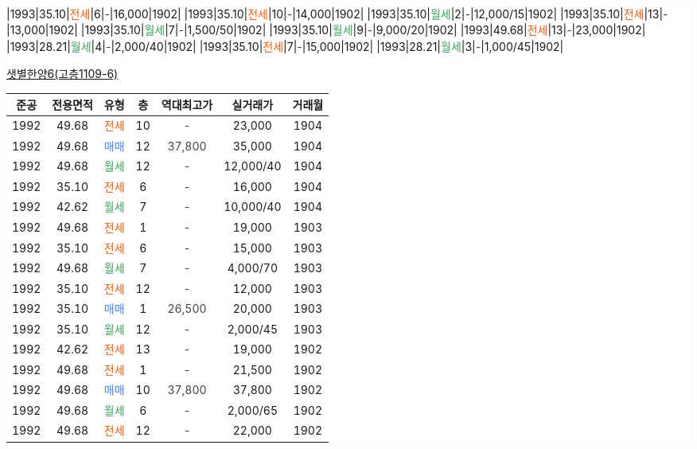 |1993|35.10|<span style="color:#ff5a00">전세</span>|6|<span style="color:#444444">-</span>|16,000|1902|
|1993|35.10|<span style="color:#ff5a00">전세</span>|10|<span style="color:#444444">-</span>|14,000|1902|
|1993|35.10|<span style="color:#34a853">월세</span>|2|<span style="color:#444444">-</span>|12,000/15|1902|
|1993|35.10|<span style="color:#ff5a00">전세</span>|13|<span style="color:#444444">-</span>|13,000|1902|
|1993|35.10|<span style="color:#34a853">월세</span>|7|<span style="color:#444444">-</span>|1,500/50|1902|
|1993|35.10|<span style="color:#34a853">월세</span>|9|<span style="color:#444444">-</span>|9,000/20|1902|
|1993|49.68|<span style="color:#ff5a00">전세</span>|13|<span style="color:#444444">-</span>|23,000|1902|
|1993|28.21|<span style="color:#34a853">월세</span>|4|<span style="color:#444444">-</span>|2,000/40|1902|
|1993|35.10|<span style="color:#ff5a00">전세</span>|7|<span style="color:#444444">-</span>|15,000|1902|
|1993|28.21|<span style="color:#34a853">월세</span>|3|<span style="color:#444444">-</span>|1,000/45|1902|


<script async src="//pagead2.googlesyndication.com/pagead/js/adsbygoogle.js"></script>

<ins class="adsbygoogle"
     style="display:block"
     data-ad-client="ca-pub-2446590836940007"
     data-ad-slot="1659523306"
     data-ad-format="auto"
     data-full-width-responsive="true"></ins>
<script>
(adsbygoogle = window.adsbygoogle || []).push({});
</script>


[샛별한양6(고층1109-6)](https://search.naver.com/search.naver?query=%EA%B2%BD%EA%B8%B0%EB%8F%84+%EC%95%88%EC%96%91%EC%8B%9C+%EB%8F%99%EC%95%88%EA%B5%AC+%EB%B9%84%EC%82%B0%EB%8F%99+%EC%83%9B%EB%B3%84%ED%95%9C%EC%96%916%28%EA%B3%A0%EC%B8%B51109-6%29)

|준공|전용면적|유형|층|역대최고가|실거래가|거래월|
|:---:|:---:|:---:|:---:|:---:|:---:|:---:|
|1992|49.68|<span style="color:#ff5a00">전세</span>|10|<span style="color:#444444">-</span>|23,000|1904|
|1992|49.68|<span style="color:#4285f3">매매</span>|12|<span style="color:#444444">37,800</span>|35,000|1904|
|1992|49.68|<span style="color:#34a853">월세</span>|12|<span style="color:#444444">-</span>|12,000/40|1904|
|1992|35.10|<span style="color:#ff5a00">전세</span>|6|<span style="color:#444444">-</span>|16,000|1904|
|1992|42.62|<span style="color:#34a853">월세</span>|7|<span style="color:#444444">-</span>|10,000/40|1904|
|1992|49.68|<span style="color:#ff5a00">전세</span>|1|<span style="color:#444444">-</span>|19,000|1903|
|1992|35.10|<span style="color:#ff5a00">전세</span>|6|<span style="color:#444444">-</span>|15,000|1903|
|1992|49.68|<span style="color:#34a853">월세</span>|7|<span style="color:#444444">-</span>|4,000/70|1903|
|1992|35.10|<span style="color:#ff5a00">전세</span>|12|<span style="color:#444444">-</span>|12,000|1903|
|1992|35.10|<span style="color:#4285f3">매매</span>|1|<span style="color:#444444">26,500</span>|20,000|1903|
|1992|35.10|<span style="color:#34a853">월세</span>|12|<span style="color:#444444">-</span>|2,000/45|1903|
|1992|42.62|<span style="color:#ff5a00">전세</span>|13|<span style="color:#444444">-</span>|19,000|1902|
|1992|49.68|<span style="color:#ff5a00">전세</span>|1|<span style="color:#444444">-</span>|21,500|1902|
|1992|49.68|<span style="color:#4285f3">매매</span>|10|<span style="color:#444444">37,800</span>|37,800|1902|
|1992|49.68|<span style="color:#34a853">월세</span>|6|<span style="color:#444444">-</span>|2,000/65|1902|
|1992|49.68|<span style="color:#ff5a00">전세</span>|12|<span style="color:#444444">-</span>|22,000|1902|